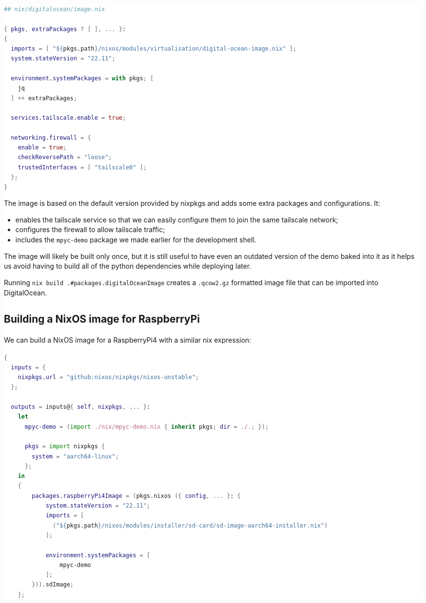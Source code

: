 
```nix
## nix/digitalocean/image.nix

{ pkgs, extraPackages ? [ ], ... }:
{
  imports = [ "${pkgs.path}/nixos/modules/virtualisation/digital-ocean-image.nix" ];
  system.stateVersion = "22.11";

  environment.systemPackages = with pkgs; [
    jq
  ] ++ extraPackages;

  services.tailscale.enable = true;

  networking.firewall = {
    enable = true;
    checkReversePath = "loose";
    trustedInterfaces = [ "tailscale0" ];
  };
}
```
The image is based on the default version provided by nixpkgs and adds some extra packages and configurations. It:

- enables the tailscale service so that we can easily configure them to join the same tailscale network;
- configures the firewall to allow tailscale traffic;
- includes the `mpyc-demo` package we made earlier for the development shell.

The image will likely be built only once, but it is still useful to  have even an outdated version of the demo baked into it as it helps us avoid having to build all of the python dependencies while deploying later. 

Running `nix build .#packages.digitalOceanImage` creates a `.qcow2.gz` formatted image file that can be imported into DigitalOcean.

## Building a NixOS image for RaspberryPi
We can build a NixOS image for a RaspberryPi4 with a similar nix expression:

```nix
{
  inputs = {
    nixpkgs.url = "github:nixos/nixpkgs/nixos-unstable";
  };

  outputs = inputs@{ self, nixpkgs, ... }:
    let
      mpyc-demo = (import ./nix/mpyc-demo.nix { inherit pkgs; dir = ./.; });

      pkgs = import nixpkgs {
        system = "aarch64-linux";
      };
    in
    {
	    packages.raspberryPi4Image = (pkgs.nixos ({ config, ... }: {
	        system.stateVersion = "22.11";
	        imports = [
	          ("${pkgs.path}/nixos/modules/installer/sd-card/sd-image-aarch64-installer.nix")
	        ];
			
			environment.systemPackages = [
				mpyc-demo
			];
	    })).sdImage;
	};
```